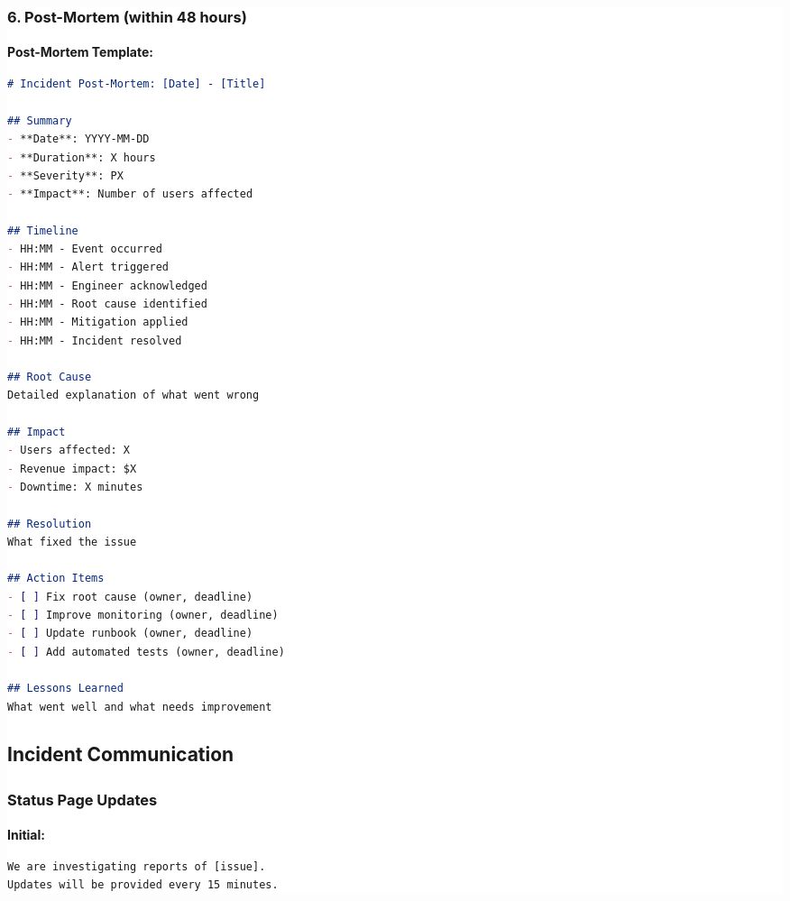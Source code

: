 ### 6. Post-Mortem (within 48 hours)

**Post-Mortem Template:**

```markdown
# Incident Post-Mortem: [Date] - [Title]

## Summary
- **Date**: YYYY-MM-DD
- **Duration**: X hours
- **Severity**: PX
- **Impact**: Number of users affected

## Timeline
- HH:MM - Event occurred
- HH:MM - Alert triggered
- HH:MM - Engineer acknowledged
- HH:MM - Root cause identified
- HH:MM - Mitigation applied
- HH:MM - Incident resolved

## Root Cause
Detailed explanation of what went wrong

## Impact
- Users affected: X
- Revenue impact: $X
- Downtime: X minutes

## Resolution
What fixed the issue

## Action Items
- [ ] Fix root cause (owner, deadline)
- [ ] Improve monitoring (owner, deadline)
- [ ] Update runbook (owner, deadline)
- [ ] Add automated tests (owner, deadline)

## Lessons Learned
What went well and what needs improvement
```

## Incident Communication

### Status Page Updates

**Initial:**
```
We are investigating reports of [issue].
Updates will be provided every 15 minutes.
```
